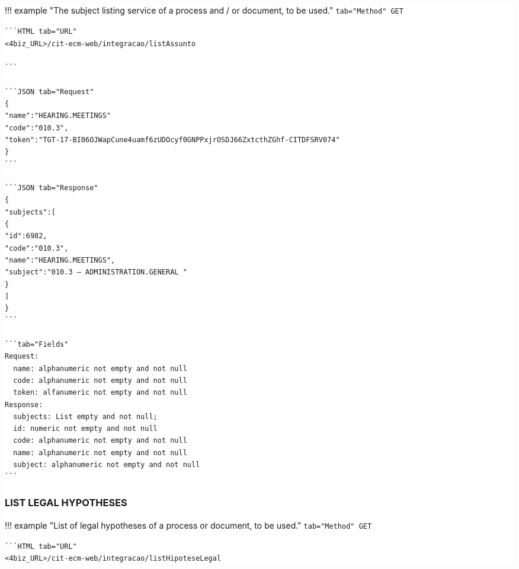 
!!! example "The subject listing service of a process and / or document, to be used."
	```tab="Method"
 	GET
	```

	```HTML tab="URL"
  	<4biz_URL>/cit-ecm-web/integracao/listAssunto

	```

	```JSON tab="Request"
	{
	"name":"HEARING.MEETINGS"
	"code":"010.3",
	"token":"TGT-17-BI06OJWapCune4uamf6zUDOcyf0GNPPxjrOSDJ66ZxtcthZGhf-CITDFSRV074"
	}
	```

	```JSON tab="Response" 	
	{
	"subjects":[
	{
	"id":6982,
	"code":"010.3",
	"name":"HEARING.MEETINGS",
	"subject":"010.3 – ADMINISTRATION.GENERAL "
	}
	]
	}
	```

	```tab="Fields"
	Request:
	  name: alphanumeric not empty and not null
	  code: alphanumeric not empty and not null
	  token: alfanumeric not empty and not null
 	Response:
	  subjects: List empty and not null;
	  id: numeric not empty and not null
	  code: alphanumeric not empty and not null
	  name: alphanumeric not empty and not null
	  subject: alphanumeric not empty and not null
	```
### LIST LEGAL HYPOTHESES

!!! example "List of legal hypotheses of a process or document, to be used."
	```tab="Method"
	GET
	```

	```HTML tab="URL"
	<4biz_URL>/cit-ecm-web/integracao/listHipoteseLegal

